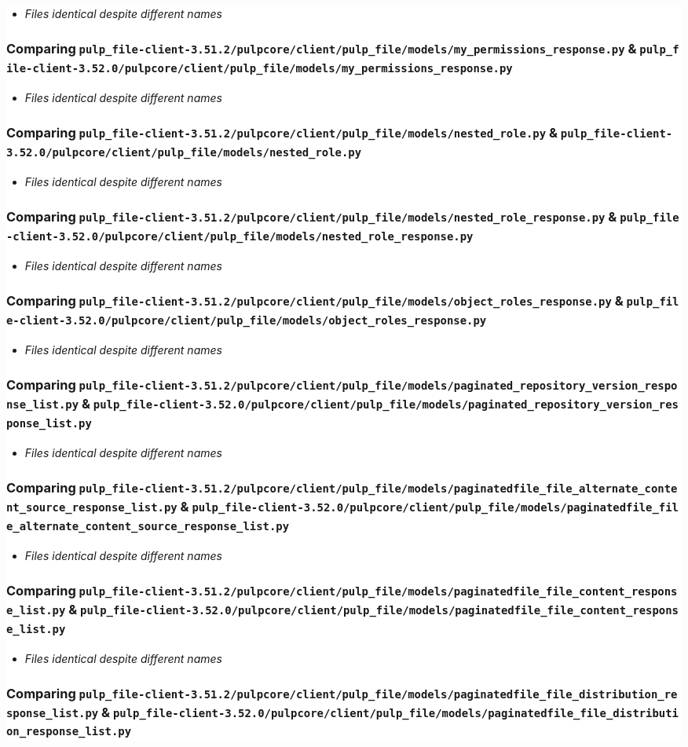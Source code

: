  * *Files identical despite different names*

### Comparing `pulp_file-client-3.51.2/pulpcore/client/pulp_file/models/my_permissions_response.py` & `pulp_file-client-3.52.0/pulpcore/client/pulp_file/models/my_permissions_response.py`

 * *Files identical despite different names*

### Comparing `pulp_file-client-3.51.2/pulpcore/client/pulp_file/models/nested_role.py` & `pulp_file-client-3.52.0/pulpcore/client/pulp_file/models/nested_role.py`

 * *Files identical despite different names*

### Comparing `pulp_file-client-3.51.2/pulpcore/client/pulp_file/models/nested_role_response.py` & `pulp_file-client-3.52.0/pulpcore/client/pulp_file/models/nested_role_response.py`

 * *Files identical despite different names*

### Comparing `pulp_file-client-3.51.2/pulpcore/client/pulp_file/models/object_roles_response.py` & `pulp_file-client-3.52.0/pulpcore/client/pulp_file/models/object_roles_response.py`

 * *Files identical despite different names*

### Comparing `pulp_file-client-3.51.2/pulpcore/client/pulp_file/models/paginated_repository_version_response_list.py` & `pulp_file-client-3.52.0/pulpcore/client/pulp_file/models/paginated_repository_version_response_list.py`

 * *Files identical despite different names*

### Comparing `pulp_file-client-3.51.2/pulpcore/client/pulp_file/models/paginatedfile_file_alternate_content_source_response_list.py` & `pulp_file-client-3.52.0/pulpcore/client/pulp_file/models/paginatedfile_file_alternate_content_source_response_list.py`

 * *Files identical despite different names*

### Comparing `pulp_file-client-3.51.2/pulpcore/client/pulp_file/models/paginatedfile_file_content_response_list.py` & `pulp_file-client-3.52.0/pulpcore/client/pulp_file/models/paginatedfile_file_content_response_list.py`

 * *Files identical despite different names*

### Comparing `pulp_file-client-3.51.2/pulpcore/client/pulp_file/models/paginatedfile_file_distribution_response_list.py` & `pulp_file-client-3.52.0/pulpcore/client/pulp_file/models/paginatedfile_file_distribution_response_list.py`

